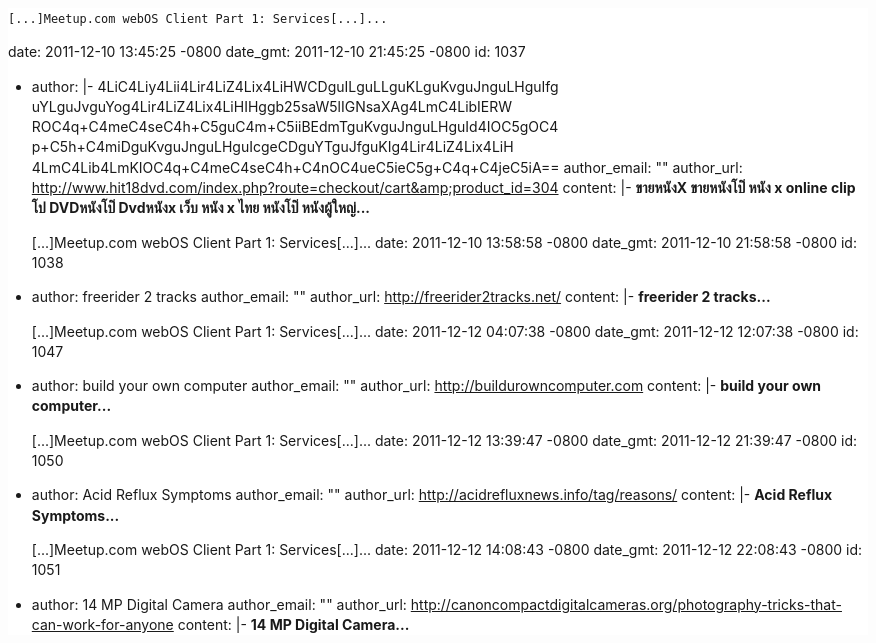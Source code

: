     [...]Meetup.com webOS Client Part 1: Services[...]...
  date: 2011-12-10 13:45:25 -0800
  date_gmt: 2011-12-10 21:45:25 -0800
  id: 1037
- author: |-
    4LiC4Liy4Lii4Lir4LiZ4Lix4LiHWCDguILguLLguKLguKvguJnguLHguIfg
    uYLguJvguYog4Lir4LiZ4Lix4LiHIHggb25saW5lIGNsaXAg4LmC4LibIERW
    ROC4q+C4meC4seC4h+C5guC4m+C5iiBEdmTguKvguJnguLHguId4IOC5gOC4
    p+C5h+C4miDguKvguJnguLHguIcgeCDguYTguJfguKIg4Lir4LiZ4Lix4LiH
    4LmC4Lib4LmKIOC4q+C4meC4seC4h+C4nOC4ueC5ieC5g+C4q+C4jeC5iA==
  author_email: ""
  author_url: http://www.hit18dvd.com/index.php?route=checkout/cart&amp;product_id=304
  content: |-
    <strong>ขายหนังX ขายหนังโป๊ หนัง x online clip โป DVDหนังโป๊ Dvdหนังx เว็บ หนัง x ไทย หนังโป๊ หนังผู้ใหญ่...</strong>

    [...]Meetup.com webOS Client Part 1: Services[...]...
  date: 2011-12-10 13:58:58 -0800
  date_gmt: 2011-12-10 21:58:58 -0800
  id: 1038
- author: freerider 2 tracks
  author_email: ""
  author_url: http://freerider2tracks.net/
  content: |-
    <strong>freerider 2 tracks...</strong>

    [...]Meetup.com webOS Client Part 1: Services[...]...
  date: 2011-12-12 04:07:38 -0800
  date_gmt: 2011-12-12 12:07:38 -0800
  id: 1047
- author: build your own computer
  author_email: ""
  author_url: http://buildurowncomputer.com
  content: |-
    <strong>build your own computer...</strong>

    [...]Meetup.com webOS Client Part 1: Services[...]...
  date: 2011-12-12 13:39:47 -0800
  date_gmt: 2011-12-12 21:39:47 -0800
  id: 1050
- author: Acid Reflux Symptoms
  author_email: ""
  author_url: http://acidrefluxnews.info/tag/reasons/
  content: |-
    <strong>Acid Reflux Symptoms...</strong>

    [...]Meetup.com webOS Client Part 1: Services[...]...
  date: 2011-12-12 14:08:43 -0800
  date_gmt: 2011-12-12 22:08:43 -0800
  id: 1051
- author: 14 MP Digital Camera
  author_email: ""
  author_url: http://canoncompactdigitalcameras.org/photography-tricks-that-can-work-for-anyone
  content: |-
    <strong>14 MP Digital Camera...</strong>
